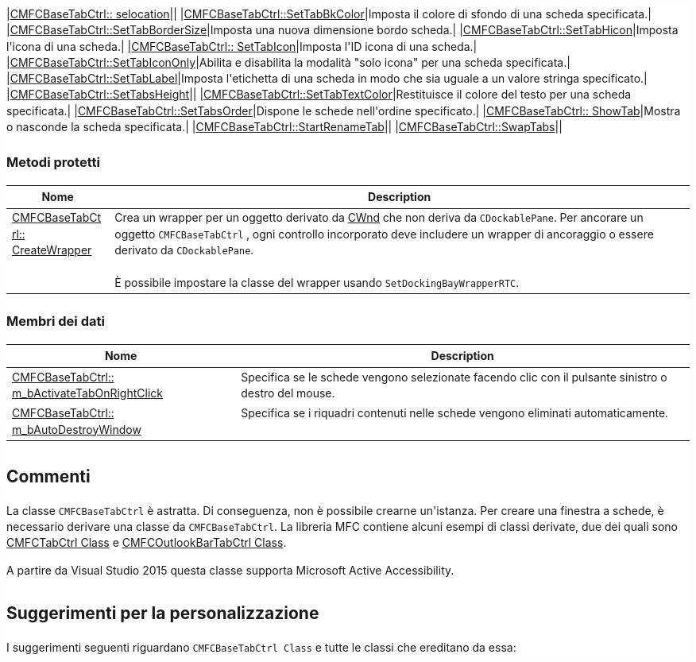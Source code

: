 |[CMFCBaseTabCtrl:: selocation](#setlocation)||
|[CMFCBaseTabCtrl::SetTabBkColor](#settabbkcolor)|Imposta il colore di sfondo di una scheda specificata.|
|[CMFCBaseTabCtrl::SetTabBorderSize](#settabbordersize)|Imposta una nuova dimensione bordo scheda.|
|[CMFCBaseTabCtrl::SetTabHicon](#settabhicon)|Imposta l'icona di una scheda.|
|[CMFCBaseTabCtrl:: SetTabIcon](#settabicon)|Imposta l'ID icona di una scheda.|
|[CMFCBaseTabCtrl::SetTabIconOnly](#settabicononly)|Abilita e disabilita la modalità "solo icona" per una scheda specificata.|
|[CMFCBaseTabCtrl::SetTabLabel](#settablabel)|Imposta l'etichetta di una scheda in modo che sia uguale a un valore stringa specificato.|
|[CMFCBaseTabCtrl::SetTabsHeight](#settabsheight)||
|[CMFCBaseTabCtrl::SetTabTextColor](#settabtextcolor)|Restituisce il colore del testo per una scheda specificata.|
|[CMFCBaseTabCtrl::SetTabsOrder](#settabsorder)|Dispone le schede nell'ordine specificato.|
|[CMFCBaseTabCtrl:: ShowTab](#showtab)|Mostra o nasconde la scheda specificata.|
|[CMFCBaseTabCtrl::StartRenameTab](#startrenametab)||
|[CMFCBaseTabCtrl::SwapTabs](#swaptabs)||

### <a name="protected-methods"></a>Metodi protetti

|Nome|Description|
|----------|-----------------|
|[CMFCBaseTabCtrl:: CreateWrapper](#createwrapper)|Crea un wrapper per un oggetto derivato da [CWnd](../../mfc/reference/cwnd-class.md) che non deriva da `CDockablePane`. Per ancorare un oggetto `CMFCBaseTabCtrl` , ogni controllo incorporato deve includere un wrapper di ancoraggio o essere derivato da `CDockablePane`.<br /><br /> È possibile impostare la classe del wrapper usando `SetDockingBayWrapperRTC`.|

### <a name="data-members"></a>Membri dei dati

|Nome|Description|
|----------|-----------------|
|[CMFCBaseTabCtrl:: m_bActivateTabOnRightClick](#m_bactivatetabonrightclick)|Specifica se le schede vengono selezionate facendo clic con il pulsante sinistro o destro del mouse.|
|[CMFCBaseTabCtrl:: m_bAutoDestroyWindow](#m_bautodestroywindow)|Specifica se i riquadri contenuti nelle schede vengono eliminati automaticamente.|

## <a name="remarks"></a>Commenti

La classe `CMFCBaseTabCtrl` è astratta. Di conseguenza, non è possibile crearne un'istanza. Per creare una finestra a schede, è necessario derivare una classe da `CMFCBaseTabCtrl`. La libreria MFC contiene alcuni esempi di classi derivate, due dei quali sono [CMFCTabCtrl Class](../../mfc/reference/cmfctabctrl-class.md) e [CMFCOutlookBarTabCtrl Class](../../mfc/reference/cmfcoutlookbartabctrl-class.md).

A partire da Visual Studio 2015 questa classe supporta Microsoft Active Accessibility.

## <a name="customization-tips"></a>Suggerimenti per la personalizzazione

I suggerimenti seguenti riguardano `CMFCBaseTabCtrl Class` e tutte le classi che ereditano da essa:
